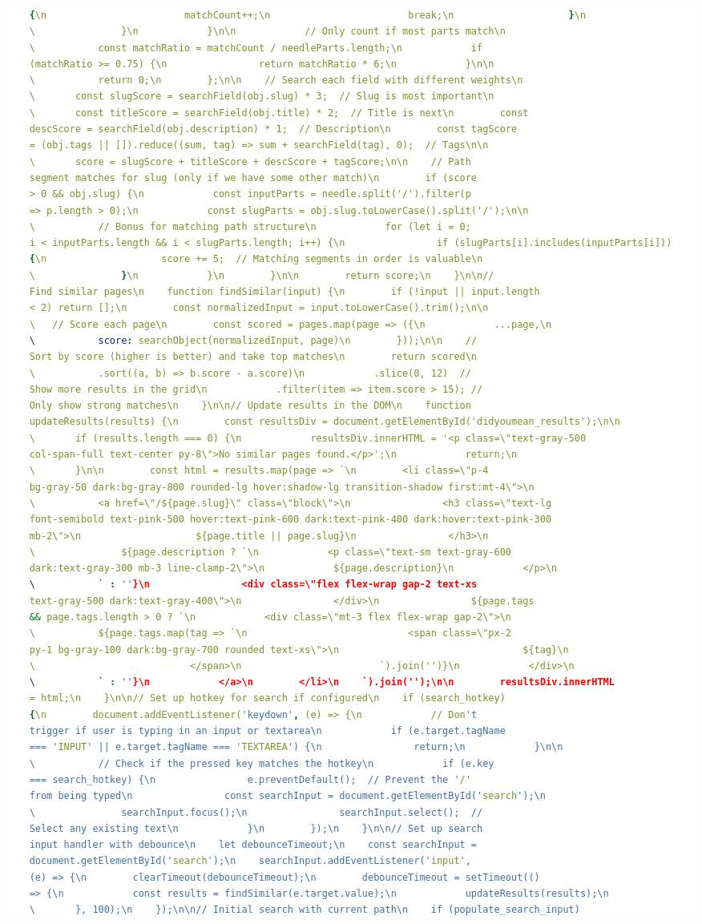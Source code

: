 ```yaml
    {\n                        matchCount++;\n                        break;\n                    }\n
    \               }\n            }\n\n            // Only count if most parts match\n
    \           const matchRatio = matchCount / needleParts.length;\n            if
    (matchRatio >= 0.75) {\n                return matchRatio * 6;\n            }\n\n
    \           return 0;\n        };\n\n    // Search each field with different weights\n
    \       const slugScore = searchField(obj.slug) * 3;  // Slug is most important\n
    \       const titleScore = searchField(obj.title) * 2;  // Title is next\n        const
    descScore = searchField(obj.description) * 1;  // Description\n        const tagScore
    = (obj.tags || []).reduce((sum, tag) => sum + searchField(tag), 0);  // Tags\n\n
    \       score = slugScore + titleScore + descScore + tagScore;\n\n    // Path
    segment matches for slug (only if we have some other match)\n        if (score
    > 0 && obj.slug) {\n            const inputParts = needle.split('/').filter(p
    => p.length > 0);\n            const slugParts = obj.slug.toLowerCase().split('/');\n\n
    \           // Bonus for matching path structure\n            for (let i = 0;
    i < inputParts.length && i < slugParts.length; i++) {\n                if (slugParts[i].includes(inputParts[i]))
    {\n                    score += 5;  // Matching segments in order is valuable\n
    \               }\n            }\n        }\n\n        return score;\n    }\n\n//
    Find similar pages\n    function findSimilar(input) {\n        if (!input || input.length
    < 2) return [];\n        const normalizedInput = input.toLowerCase().trim();\n\n
    \   // Score each page\n        const scored = pages.map(page => ({\n            ...page,\n
    \           score: searchObject(normalizedInput, page)\n        }));\n\n    //
    Sort by score (higher is better) and take top matches\n        return scored\n
    \           .sort((a, b) => b.score - a.score)\n            .slice(0, 12)  //
    Show more results in the grid\n            .filter(item => item.score > 15); //
    Only show strong matches\n    }\n\n// Update results in the DOM\n    function
    updateResults(results) {\n        const resultsDiv = document.getElementById('didyoumean_results');\n\n
    \       if (results.length === 0) {\n            resultsDiv.innerHTML = '<p class=\"text-gray-500
    col-span-full text-center py-8\">No similar pages found.</p>';\n            return;\n
    \       }\n\n        const html = results.map(page => `\n        <li class=\"p-4
    bg-gray-50 dark:bg-gray-800 rounded-lg hover:shadow-lg transition-shadow first:mt-4\">\n
    \           <a href=\"/${page.slug}\" class=\"block\">\n                <h3 class=\"text-lg
    font-semibold text-pink-500 hover:text-pink-600 dark:text-pink-400 dark:hover:text-pink-300
    mb-2\">\n                    ${page.title || page.slug}\n                </h3>\n
    \               ${page.description ? `\n            <p class=\"text-sm text-gray-600
    dark:text-gray-300 mb-3 line-clamp-2\">\n            ${page.description}\n            </p>\n
    \           ` : ''}\n                <div class=\"flex flex-wrap gap-2 text-xs
    text-gray-500 dark:text-gray-400\">\n                </div>\n                ${page.tags
    && page.tags.length > 0 ? `\n            <div class=\"mt-3 flex flex-wrap gap-2\">\n
    \           ${page.tags.map(tag => `\n                            <span class=\"px-2
    py-1 bg-gray-100 dark:bg-gray-700 rounded text-xs\">\n                                ${tag}\n
    \                           </span>\n                        `).join('')}\n            </div>\n
    \           ` : ''}\n            </a>\n        </li>\n    `).join('');\n\n        resultsDiv.innerHTML
    = html;\n    }\n\n// Set up hotkey for search if configured\n    if (search_hotkey)
    {\n        document.addEventListener('keydown', (e) => {\n            // Don't
    trigger if user is typing in an input or textarea\n            if (e.target.tagName
    === 'INPUT' || e.target.tagName === 'TEXTAREA') {\n                return;\n            }\n\n
    \           // Check if the pressed key matches the hotkey\n            if (e.key
    === search_hotkey) {\n                e.preventDefault();  // Prevent the '/'
    from being typed\n                const searchInput = document.getElementById('search');\n
    \               searchInput.focus();\n                searchInput.select();  //
    Select any existing text\n            }\n        });\n    }\n\n// Set up search
    input handler with debounce\n    let debounceTimeout;\n    const searchInput =
    document.getElementById('search');\n    searchInput.addEventListener('input',
    (e) => {\n        clearTimeout(debounceTimeout);\n        debounceTimeout = setTimeout(()
    => {\n            const results = findSimilar(e.target.value);\n            updateResults(results);\n
    \       }, 100);\n    });\n\n// Initial search with current path\n    if (populate_search_input)
```